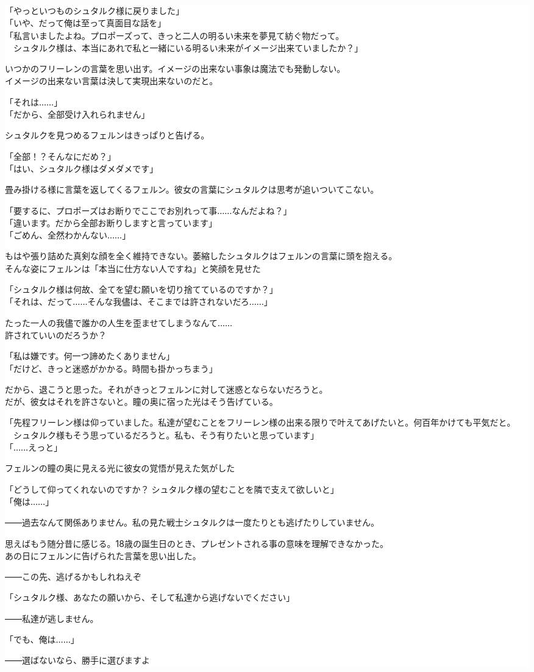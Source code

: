 「やっといつものシュタルク様に戻りました」  
「いや、だって俺は至って真面目な話を」  
「私言いましたよね。プロポーズって、きっと二人の明るい未来を夢見て紡ぐ物だって。  
　シュタルク様は、本当にあれで私と一緒にいる明るい未来がイメージ出来ていましたか？」  

いつかのフリーレンの言葉を思い出す。イメージの出来ない事象は魔法でも発動しない。  
イメージの出来ない言葉は決して実現出来ないのだと。  

「それは……」  
「だから、全部受け入れられません」  

シュタルクを見つめるフェルンはきっぱりと告げる。  

「全部！？そんなにだめ？」  
「はい、シュタルク様はダメダメです」  

畳み掛ける様に言葉を返してくるフェルン。彼女の言葉にシュタルクは思考が追いついてこない。  

「要するに、プロポーズはお断りでここでお別れって事……なんだよね？」  
「違います。だから全部お断りしますと言っています」  
「ごめん、全然わかんない……」  

もはや張り詰めた真剣な顔を全く維持できない。萎縮したシュタルクはフェルンの言葉に頭を抱える。  
そんな姿にフェルンは「本当に仕方ない人ですね」と笑顔を見せた  

「シュタルク様は何故、全てを望む願いを切り捨てているのですか？」  
「それは、だって……そんな我儘は、そこまでは許されないだろ……」  

たった一人の我儘で誰かの人生を歪ませてしまうなんて……  
許されていいのだろうか？  

「私は嫌です。何一つ諦めたくありません」  
「だけど、きっと迷惑がかかる。時間も掛かっちまう」  

だから、退こうと思った。それがきっとフェルンに対して迷惑とならないだろうと。  
だが、彼女はそれを許さないと。瞳の奥に宿った光はそう告げている。  

「先程フリーレン様は仰っていました。私達が望むことをフリーレン様の出来る限りで叶えてあげたいと。何百年かけても平気だと。  
　シュタルク様もそう思っているだろうと。私も、そう有りたいと思っています」  
「……えっと」  

フェルンの瞳の奥に見える光に彼女の覚悟が見えた気がした  

「どうして仰ってくれないのですか？ シュタルク様の望むことを隣で支えて欲しいと」  
「俺は……」  

――過去なんて関係ありません。私の見た戦士シュタルクは一度たりとも逃げたりしていません。  

思えばもう随分昔に感じる。18歳の誕生日のとき、プレゼントされる事の意味を理解できなかった。  
あの日にフェルンに告げられた言葉を思い出した。  

――この先、逃げるかもしれねえぞ  

「シュタルク様、あなたの願いから、そして私達から逃げないでください」  

――私達が逃しません。  

「でも、俺は……」  

――選ばないなら、勝手に選びますよ  
